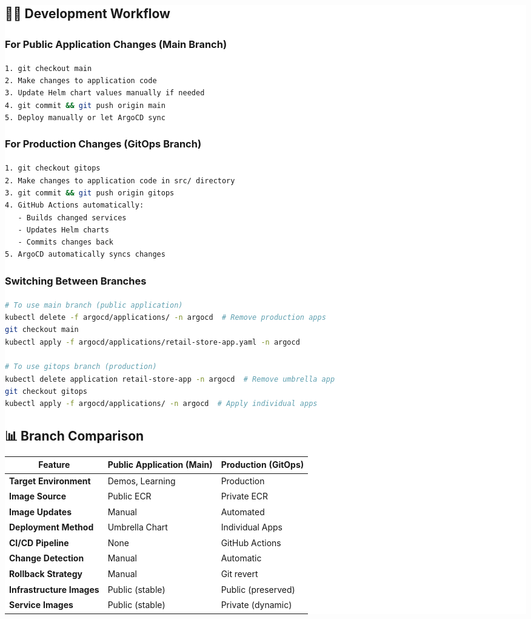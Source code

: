 ## 👨‍💻 Development Workflow

### **For Public Application Changes (Main Branch)**
```bash
1. git checkout main
2. Make changes to application code
3. Update Helm chart values manually if needed
4. git commit && git push origin main
5. Deploy manually or let ArgoCD sync
```

### **For Production Changes (GitOps Branch)**
```bash
1. git checkout gitops
2. Make changes to application code in src/ directory
3. git commit && git push origin gitops
4. GitHub Actions automatically:
   - Builds changed services
   - Updates Helm charts
   - Commits changes back
5. ArgoCD automatically syncs changes
```

### **Switching Between Branches**
```bash
# To use main branch (public application)
kubectl delete -f argocd/applications/ -n argocd  # Remove production apps
git checkout main
kubectl apply -f argocd/applications/retail-store-app.yaml -n argocd

# To use gitops branch (production)  
kubectl delete application retail-store-app -n argocd  # Remove umbrella app
git checkout gitops
kubectl apply -f argocd/applications/ -n argocd  # Apply individual apps
```

## 📊 Branch Comparison

| Feature | Public Application (Main) | Production (GitOps) |
|---------|---------------------------|---------------------|
| **Target Environment** | Demos, Learning | Production |
| **Image Source** | Public ECR | Private ECR |
| **Image Updates** | Manual | Automated |
| **Deployment Method** | Umbrella Chart | Individual Apps |
| **CI/CD Pipeline** | None | GitHub Actions |
| **Change Detection** | Manual | Automatic |
| **Rollback Strategy** | Manual | Git revert |
| **Infrastructure Images** | Public (stable) | Public (preserved) |
| **Service Images** | Public (stable) | Private (dynamic) |
